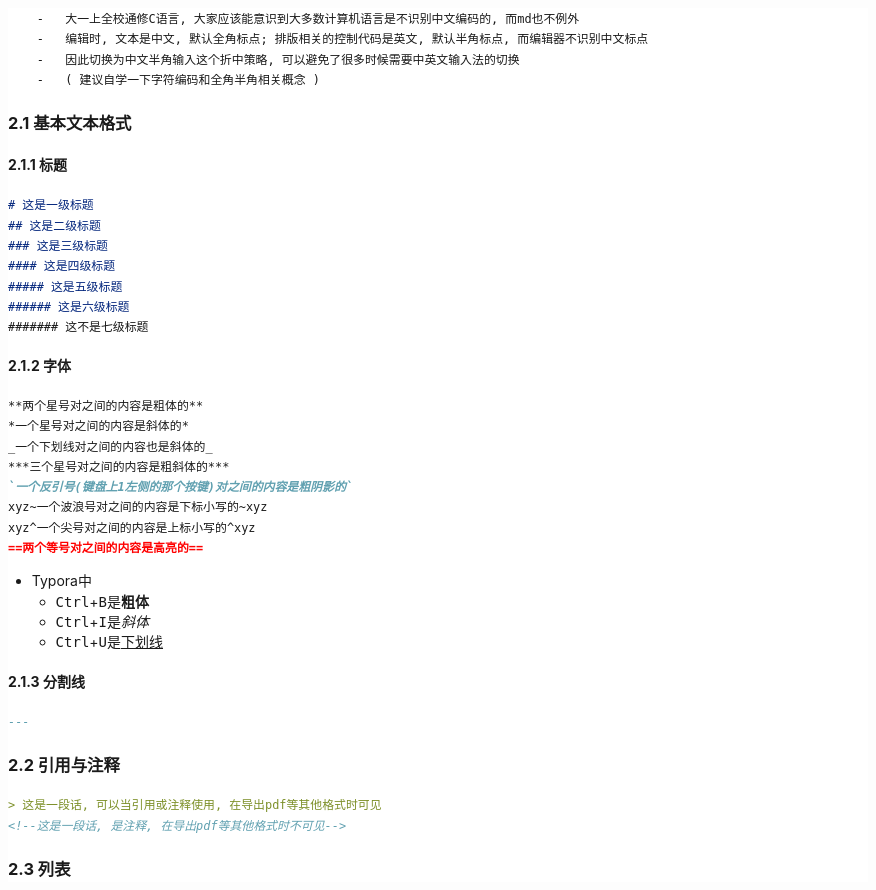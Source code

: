         -   大一上全校通修C语言, 大家应该能意识到大多数计算机语言是不识别中文编码的, 而md也不例外
        -   编辑时, 文本是中文, 默认全角标点; 排版相关的控制代码是英文, 默认半角标点, 而编辑器不识别中文标点
        -   因此切换为中文半角输入这个折中策略, 可以避免了很多时候需要中英文输入法的切换
        -   ( 建议自学一下字符编码和全角半角相关概念 )

### 2.1 基本文本格式

#### 2.1.1 标题

```markdown
# 这是一级标题
## 这是二级标题
### 这是三级标题
#### 这是四级标题
##### 这是五级标题
###### 这是六级标题
####### 这不是七级标题
```

#### 2.1.2 字体

```markdown
**两个星号对之间的内容是粗体的**
*一个星号对之间的内容是斜体的*
_一个下划线对之间的内容也是斜体的_
***三个星号对之间的内容是粗斜体的***
`一个反引号(键盘上1左侧的那个按键)对之间的内容是粗阴影的`
xyz~一个波浪号对之间的内容是下标小写的~xyz
xyz^一个尖号对之间的内容是上标小写的^xyz
==两个等号对之间的内容是高亮的==
```



-   Typora中
    -   <kbd>Ctrl</kbd>+<kbd>B</kbd>是**粗体**
    -   <kbd>Ctrl</kbd>+<kbd>I</kbd>是*斜体*
    -   <kbd>Ctrl</kbd>+<kbd>U</kbd>是<u>下划线</u>

#### 2.1.3 分割线

```markdown
---
```



### 2.2 引用与注释

```markdown
> 这是一段话, 可以当引用或注释使用, 在导出pdf等其他格式时可见
<!--这是一段话, 是注释, 在导出pdf等其他格式时不可见-->
```



### 2.3 列表

